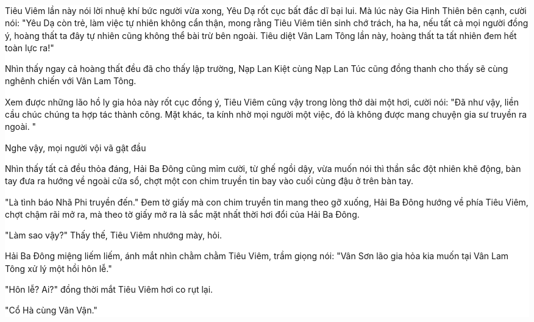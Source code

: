Tiêu Viêm lần này nói lời nhuệ khí bức người vừa xong, Yêu Dạ rốt cục bất đắc dĩ bại lui. Mà lúc này Gia Hình Thiên bên cạnh, cười nói: "Yêu Dạ còn trẻ, làm việc tự nhiên không cẩn thận, mong rằng Tiêu Viêm tiên sinh chớ trách, ha ha, nếu tất cả mọi người đồng ý, hoàng thất ta đây tự nhiên cũng không thể bài trừ bên ngoài. Tiêu diệt Vân Lam Tông lần này, hoàng thất ta tất nhiên đem hết toàn lực ra!"

Nhìn thấy ngay cả hoàng thất đều đã cho thấy lập trường, Nạp Lan Kiệt cùng Nạp Lan Túc cũng đồng thanh cho thấy sẽ cùng nghênh chiến với Vân Lam Tông.

Xem được những lão hồ ly gia hỏa này rốt cục đồng ý, Tiêu Viêm cũng vậy trong lòng thở dài một hơi, cười nói: "Đã như vậy, liền cầu chúc chúng ta hợp tác thành công. Mặt khác, ta kính nhờ mọi người một việc, đó là không được mang chuyện gia sư truyền ra ngoài. "

Nghe vậy, mọi người vội vã gật đầu

Nhìn thấy tất cả đều thỏa đáng, Hải Ba Đông cũng mỉm cười, từ ghế ngồi dậy, vừa muốn nói thì thần sắc đột nhiên khẽ động, bàn tay đưa ra hướng về ngoài cửa sổ, chợt một con chim truyền tin bay vào cuối cùng đậu ở trên bàn tay.

"Là tình báo Nhã Phi truyền đến." Đem tờ giấy mà con chim truyền tin mang theo gỡ xuống, Hải Ba Đông hướng về phía Tiêu Viêm, chợt chậm rãi mở ra, mà theo tờ giấy mở ra là sắc mặt nhất thời hơi đổi của Hải Ba Đông.

"Làm sao vậy?" Thấy thế, Tiêu Viêm nhướng mày, hỏi.

Hải Ba Đông miệng liếm liếm, ánh mắt nhìn chằm chằm Tiêu Viêm, trầm giọng nói: "Vân Sơn lão gia hỏa kia muốn tại Vân Lam Tông xử lý một hồi hôn lễ."

"Hôn lễ? Ai?" đồng thời mắt Tiêu Viêm hơi co rụt lại.

"Cổ Hà cùng Vân Vận."




